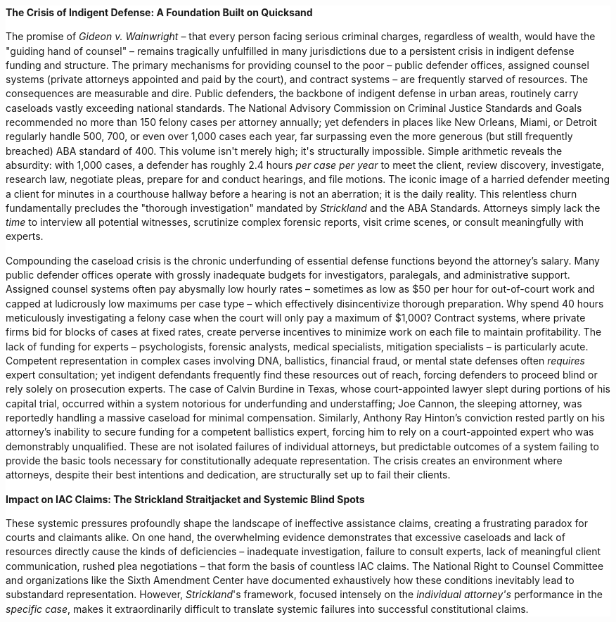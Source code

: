 **The Crisis of Indigent Defense: A Foundation Built on Quicksand**

The promise of *Gideon v. Wainwright* – that every person facing serious criminal charges, regardless of wealth, would have the "guiding hand of counsel" – remains tragically unfulfilled in many jurisdictions due to a persistent crisis in indigent defense funding and structure. The primary mechanisms for providing counsel to the poor – public defender offices, assigned counsel systems (private attorneys appointed and paid by the court), and contract systems – are frequently starved of resources. The consequences are measurable and dire. Public defenders, the backbone of indigent defense in urban areas, routinely carry caseloads vastly exceeding national standards. The National Advisory Commission on Criminal Justice Standards and Goals recommended no more than 150 felony cases per attorney annually; yet defenders in places like New Orleans, Miami, or Detroit regularly handle 500, 700, or even over 1,000 cases each year, far surpassing even the more generous (but still frequently breached) ABA standard of 400. This volume isn't merely high; it's structurally impossible. Simple arithmetic reveals the absurdity: with 1,000 cases, a defender has roughly 2.4 hours *per case per year* to meet the client, review discovery, investigate, research law, negotiate pleas, prepare for and conduct hearings, and file motions. The iconic image of a harried defender meeting a client for minutes in a courthouse hallway before a hearing is not an aberration; it is the daily reality. This relentless churn fundamentally precludes the "thorough investigation" mandated by *Strickland* and the ABA Standards. Attorneys simply lack the *time* to interview all potential witnesses, scrutinize complex forensic reports, visit crime scenes, or consult meaningfully with experts.

Compounding the caseload crisis is the chronic underfunding of essential defense functions beyond the attorney’s salary. Many public defender offices operate with grossly inadequate budgets for investigators, paralegals, and administrative support. Assigned counsel systems often pay abysmally low hourly rates – sometimes as low as $50 per hour for out-of-court work and capped at ludicrously low maximums per case type – which effectively disincentivize thorough preparation. Why spend 40 hours meticulously investigating a felony case when the court will only pay a maximum of $1,000? Contract systems, where private firms bid for blocks of cases at fixed rates, create perverse incentives to minimize work on each file to maintain profitability. The lack of funding for experts – psychologists, forensic analysts, medical specialists, mitigation specialists – is particularly acute. Competent representation in complex cases involving DNA, ballistics, financial fraud, or mental state defenses often *requires* expert consultation; yet indigent defendants frequently find these resources out of reach, forcing defenders to proceed blind or rely solely on prosecution experts. The case of Calvin Burdine in Texas, whose court-appointed lawyer slept during portions of his capital trial, occurred within a system notorious for underfunding and understaffing; Joe Cannon, the sleeping attorney, was reportedly handling a massive caseload for minimal compensation. Similarly, Anthony Ray Hinton’s conviction rested partly on his attorney’s inability to secure funding for a competent ballistics expert, forcing him to rely on a court-appointed expert who was demonstrably unqualified. These are not isolated failures of individual attorneys, but predictable outcomes of a system failing to provide the basic tools necessary for constitutionally adequate representation. The crisis creates an environment where attorneys, despite their best intentions and dedication, are structurally set up to fail their clients.

**Impact on IAC Claims: The Strickland Straitjacket and Systemic Blind Spots**

These systemic pressures profoundly shape the landscape of ineffective assistance claims, creating a frustrating paradox for courts and claimants alike. On one hand, the overwhelming evidence demonstrates that excessive caseloads and lack of resources directly cause the kinds of deficiencies – inadequate investigation, failure to consult experts, lack of meaningful client communication, rushed plea negotiations – that form the basis of countless IAC claims. The National Right to Counsel Committee and organizations like the Sixth Amendment Center have documented exhaustively how these conditions inevitably lead to substandard representation. However, *Strickland*'s framework, focused intensely on the *individual attorney's* performance in the *specific case*, makes it extraordinarily difficult to translate systemic failures into successful constitutional claims.
